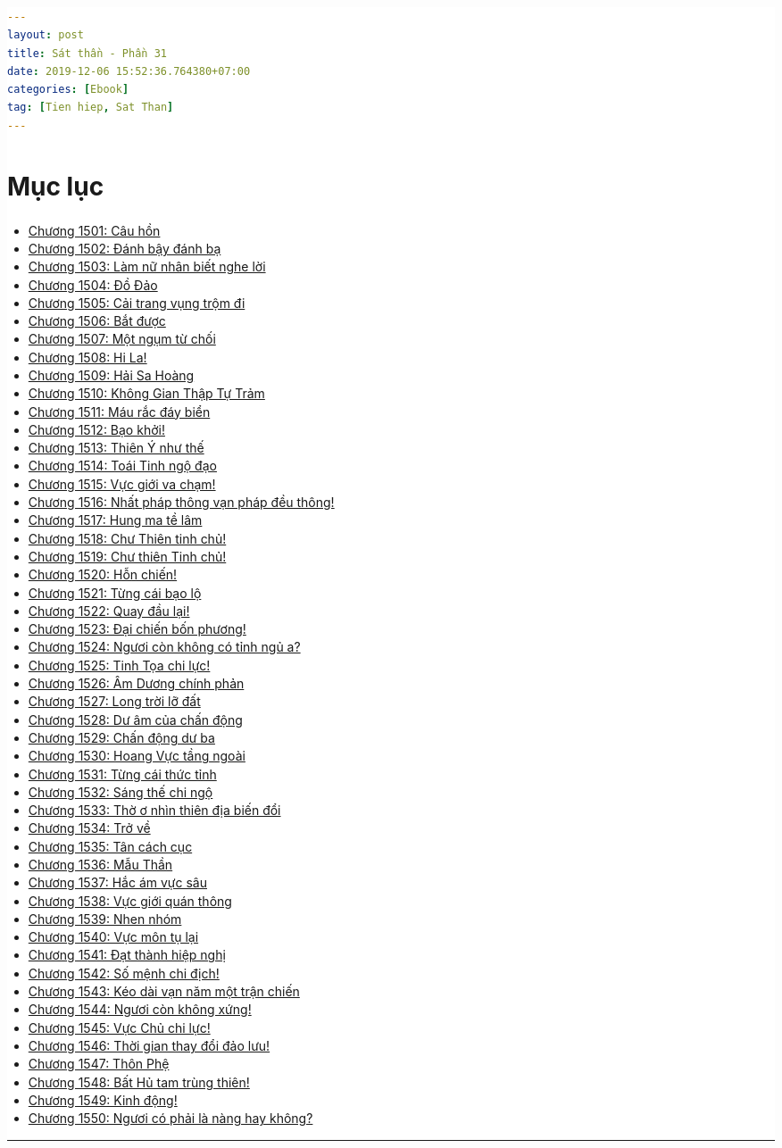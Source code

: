 ```yaml
---
layout: post
title: Sát thần - Phần 31
date: 2019-12-06 15:52:36.764380+07:00
categories: [Ebook]
tag: [Tien hiep, Sat Than]
---
```

# Mục lục
- [Chương 1501: Câu hồn](#chuong-1501)
- [Chương 1502: Đánh bậy đánh bạ](#chuong-1502)
- [Chương 1503: Làm nữ nhân biết nghe lời](#chuong-1503)
- [Chương 1504: Đồ Đảo](#chuong-1504)
- [Chương 1505: Cải trang vụng trộm đi](#chuong-1505)
- [Chương 1506: Bắt được](#chuong-1506)
- [Chương 1507: Một ngụm từ chối](#chuong-1507)
- [Chương 1508: Hi La!](#chuong-1508)
- [Chương 1509: Hải Sa Hoàng](#chuong-1509)
- [Chương 1510: Không Gian Thập Tự Trảm](#chuong-1510)
- [Chương 1511: Máu rắc đáy biển](#chuong-1511)
- [Chương 1512: Bạo khởi!](#chuong-1512)
- [Chương 1513: Thiên Ý như thế](#chuong-1513)
- [Chương 1514: Toái Tinh ngộ đạo](#chuong-1514)
- [Chương 1515: Vực giới va chạm!](#chuong-1515)
- [Chương 1516: Nhất pháp thông vạn pháp đều thông!](#chuong-1516)
- [Chương 1517: Hung ma tề lâm](#chuong-1517)
- [Chương 1518: Chư Thiên tinh chủ!](#chuong-1518)
- [Chương 1519: Chư thiên Tinh chủ!](#chuong-1519)
- [Chương 1520: Hỗn chiến!](#chuong-1520)
- [Chương 1521: Từng cái bạo lộ](#chuong-1521)
- [Chương 1522: Quay đầu lại!](#chuong-1522)
- [Chương 1523: Đại chiến bốn phương!](#chuong-1523)
- [Chương 1524: Ngươi còn không có tỉnh ngủ a?](#chuong-1524)
- [Chương 1525: Tinh Tọa chi lực!](#chuong-1525)
- [Chương 1526: Âm Dương chính phản](#chuong-1526)
- [Chương 1527: Long trời lỡ đất](#chuong-1527)
- [Chương 1528: Dư âm của chấn động](#chuong-1528)
- [Chương 1529: Chấn động dư ba](#chuong-1529)
- [Chương 1530: Hoang Vực tầng ngoài](#chuong-1530)
- [Chương 1531: Từng cái thức tỉnh](#chuong-1531)
- [Chương 1532: Sáng thế chi ngộ](#chuong-1532)
- [Chương 1533: Thờ ơ nhìn thiên địa biến đổi](#chuong-1533)
- [Chương 1534: Trở về](#chuong-1534)
- [Chương 1535: Tân cách cục](#chuong-1535)
- [Chương 1536: Mẫu Thần](#chuong-1536)
- [Chương 1537: Hắc ám vực sâu](#chuong-1537)
- [Chương 1538: Vực giới quán thông](#chuong-1538)
- [Chương 1539: Nhen nhóm](#chuong-1539)
- [Chương 1540: Vực môn tụ lại](#chuong-1540)
- [Chương 1541: Đạt thành hiệp nghị](#chuong-1541)
- [Chương 1542: Số mệnh chi địch!](#chuong-1542)
- [Chương 1543: Kéo dài vạn năm một trận chiến](#chuong-1543)
- [Chương 1544: Ngươi còn không xứng!](#chuong-1544)
- [Chương 1545: Vực Chủ chi lực!](#chuong-1545)
- [Chương 1546: Thời gian thay đổi đảo lưu!](#chuong-1546)
- [Chương 1547: Thôn Phệ](#chuong-1547)
- [Chương 1548: Bất Hủ tam trùng thiên!](#chuong-1548)
- [Chương 1549: Kinh động!](#chuong-1549)
- [Chương 1550: Ngươi có phải là nàng hay không?](#chuong-1550)

---